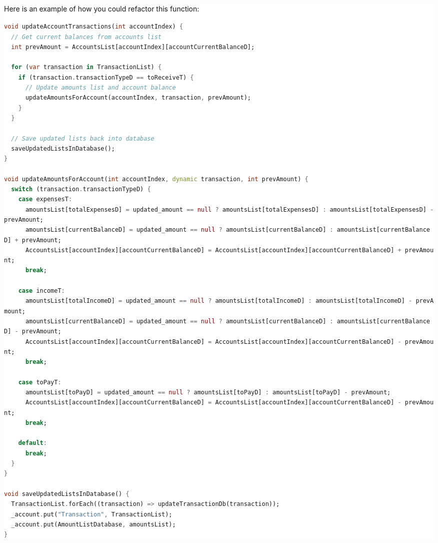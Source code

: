 Here is an example of how you could refactor this function:

```dart
void updateAccountTransactions(int accountIndex) {
  // Get current balances from accounts list
  int prevAmount = AccountsList[accountIndex][accountCurrentBalanceD];

  for (var transaction in TransactionList) {
    if (transaction.transactionTypeD == toReceiveT) {
      // Update amounts list and account balance
      updateAmountsForAccount(accountIndex, transaction, prevAmount);
    }
  }

  // Save updated lists back into database
  saveUpdatedListsInDatabase();
}

void updateAmountsForAccount(int accountIndex, dynamic transaction, int prevAmount) {
  switch (transaction.transactionTypeD) {
    case expensesT:
      amountsList[totalExpensesD] = updated_amount == null ? amountsList[totalExpensesD] : amountsList[totalExpensesD] - prevAmount;
      amountsList[currentBalanceD] = updated_amount == null ? amountsList[currentBalanceD] : amountsList[currentBalanceD] + prevAmount;
      AccountsList[accountIndex][accountCurrentBalanceD] = AccountsList[accountIndex][accountCurrentBalanceD] + prevAmount;
      break;

    case incomeT:
      amountsList[totalIncomeD] = updated_amount == null ? amountsList[totalIncomeD] : amountsList[totalIncomeD] - prevAmount;
      amountsList[currentBalanceD] = updated_amount == null ? amountsList[currentBalanceD] : amountsList[currentBalanceD] - prevAmount;
      AccountsList[accountIndex][accountCurrentBalanceD] = AccountsList[accountIndex][accountCurrentBalanceD] - prevAmount;
      break;

    case toPayT:
      amountsList[toPayD] = updated_amount == null ? amountsList[toPayD] : amountsList[toPayD] - prevAmount;
      AccountsList[accountIndex][accountCurrentBalanceD] = AccountsList[accountIndex][accountCurrentBalanceD] - prevAmount;
      break;

    default:
      break;
  }
}

void saveUpdatedListsInDatabase() {
  TransactionList.forEach((transaction) => updateTransactionDb(transaction));
  _account.put("Transaction", TransactionList);
  _account.put(AmountListDatabase, amountsList);
}
```
